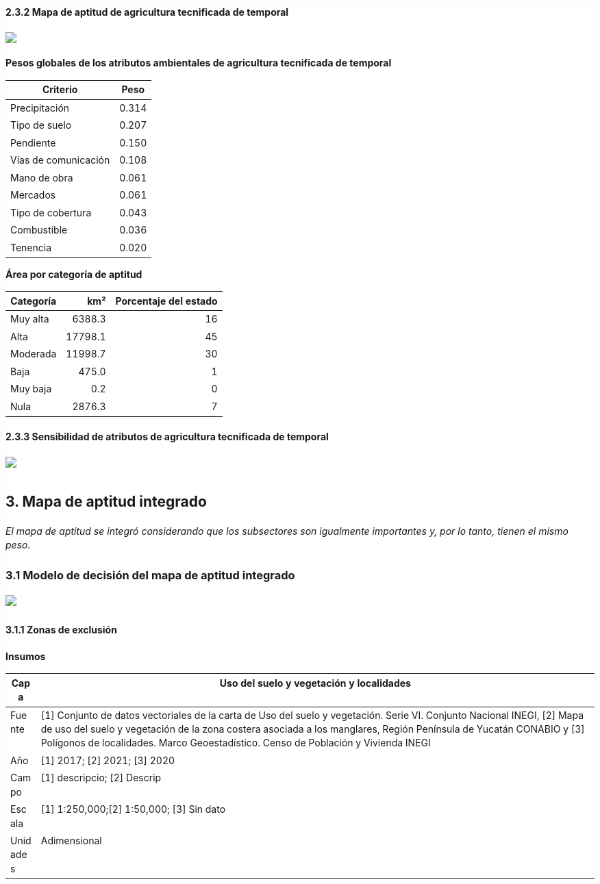 #### 2.3.2 Mapa de aptitud de agricultura tecnificada de temporal

![](/recursos/agricultura/mapa_agtem_aptitud.png)

**Pesos globales de los atributos ambientales de agricultura tecnificada de temporal**

Criterio | Peso
-- | --
Precipitación | 0.314
Tipo de suelo | 0.207
Pendiente | 0.150
Vías de comunicación | 0.108
Mano de obra | 0.061
Mercados | 0.061
Tipo de cobertura | 0.043
Combustible | 0.036
Tenencia | 0.020

**Área por categoría de aptitud**

Categoría | km² | Porcentaje del estado
-- | --: | --:
Muy alta | 6388.3 | 16
Alta | 17798.1 | 45
Moderada | 11998.7 | 30
Baja | 475.0 | 1
Muy baja | 0.2 | 0
Nula | 2876.3 | 7

#### 2.3.3 Sensibilidad de atributos de agricultura tecnificada de temporal

![](/recursos/agricultura/fi_analisis_sensibilidad_agricultura_temporal.png)

## 3. Mapa de aptitud integrado

_El mapa de aptitud se integró considerando que los subsectores son igualmente importantes y, por lo tanto, tienen el mismo peso._

### 3.1 Modelo de decisión del mapa de aptitud integrado

![](/recursos/agricultura/fi_agricultura_integrado.png)

#### 3.1.1 Zonas de exclusión

**Insumos**

Capa | Uso del suelo y vegetación y localidades
-- | --
Fuente | [1] Conjunto de datos vectoriales de la carta de Uso del suelo y vegetación. Serie VI. Conjunto Nacional INEGI, [2] Mapa de uso del suelo y vegetación de la zona costera asociada a los manglares, Región Península de Yucatán CONABIO y [3] Polígonos de localidades. Marco Geoestadístico. Censo de Población y Vivienda INEGI
Año | [1] 2017; [2] 2021; [3] 2020
Campo | [1] descripcio; [2] Descrip
Escala | [1] 1:250,000;[2] 1:50,000; [3] Sin dato
Unidades | Adimensional

